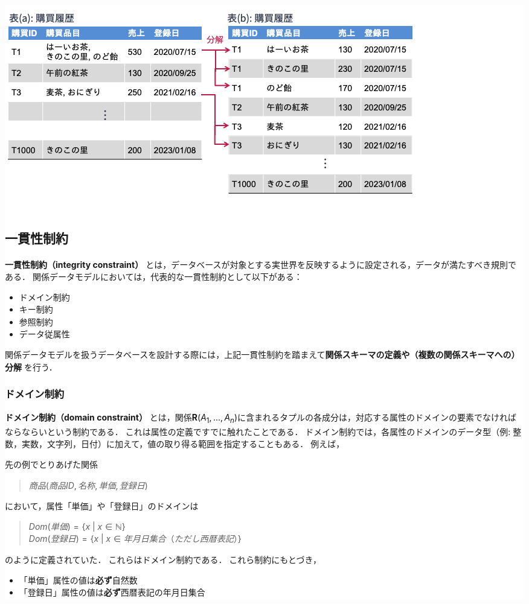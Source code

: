 ![非正規関係](fig/unnormalized-relation.png "非正規関係")



## 一貫性制約
**一貫性制約（integrity constraint）** とは，データベースが対象とする実世界を反映するように設定される，データが満たすべき規則である．
関係データモデルにおいては，代表的な一貫性制約として以下がある：
- ドメイン制約
- キー制約
- 参照制約
- データ従属性

関係データモデルを扱うデータベースを設計する際には，上記一貫性制約を踏まえて**関係スキーマの定義や（複数の関係スキーマへの）分解** を行う．



### ドメイン制約
**ドメイン制約（domain constraint）** とは，関係$\boldsymbol{R}(A_1, ..., A_n)$に含まれるタプルの各成分は，対応する属性のドメインの要素でなければならならいという制約である．
これは属性の定義ですでに触れたことである．
ドメイン制約では，各属性のドメインのデータ型（例: 整数，実数，文字列，日付）に加えて，値の取り得る範囲を指定することもある．
例えば，

先の例でとりあげた関係
> $商品(商品ID, 名称, 単価, 登録日)$

において，属性「単価」や「登録日」のドメインは
> $Dom(単価) = \{ x \ | \ x \in \mathbb{N} \}$ \
> $Dom(登録日) = \{ x \ | \ x \in 年月日集合（ただし西暦表記） \}$


のように定義されていた．
これらはドメイン制約である．
これら制約にもとづき，
- 「単価」属性の値は**必ず**自然数
- 「登録日」属性の値は**必ず**西暦表記の年月日集合
